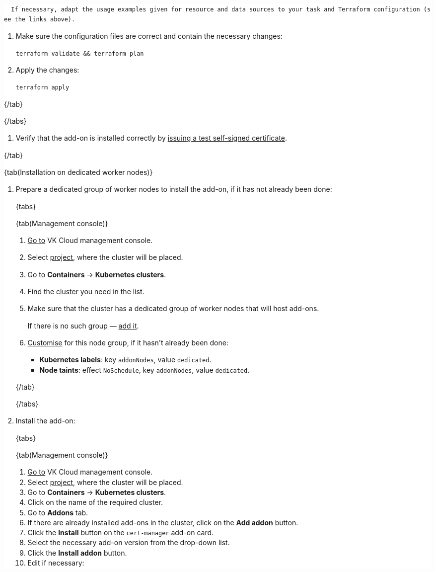       If necessary, adapt the usage examples given for resource and data sources to your task and Terraform configuration (see the links above).

   1. Make sure the configuration files are correct and contain the necessary changes:

      ```console
      terraform validate && terraform plan
      ```

   1. Apply the changes:

      ```console
      terraform apply
      ```

   {/tab}
   
   {/tabs}

1. Verify that the add-on is installed correctly by [issuing a test self-signed certificate](https://cert-manager.io/docs/installation/kubectl/#2-optional-end-to-end-verify-the-installation).

{/tab}

{tab(Installation on dedicated worker nodes)}

1. Prepare a dedicated group of worker nodes to install the add-on, if it has not already been done:

   {tabs}
   
   {tab(Management console)}
      
   1. [Go to](https://msk.cloud.vk.com/app/en/) VK Cloud management console.
   1. Select [project](/en/tools-for-using-services/account/concepts/projects), where the cluster will be placed.
   1. Go to **Containers** → **Kubernetes clusters**.
   1. Find the cluster you need in the list.

   1. Make sure that the cluster has a dedicated group of worker nodes that will host add-ons.

      If there is no such group — [add it](../../../manage-node-group#add_group).

   1. [Customise](../../../manage-node-group#labels_taints) for this node group, if it hasn't already been done:

      - **Kubernetes labels**: key `addonNodes`, value `dedicated`.
      - **Node taints**: effect `NoSchedule`, key `addonNodes`, value `dedicated`.

   {/tab}
   
   {/tabs}

1. Install the add-on:

   {tabs}
   
   {tab(Management console)}
      
   1. [Go to](https://msk.cloud.vk.com/app/en/) VK Cloud management console.
   1. Select [project](/en/tools-for-using-services/account/concepts/projects), where the cluster will be placed.
   1. Go to **Containers** → **Kubernetes clusters**.
   1. Click on the name of the required cluster.
   1. Go to **Addons** tab.
   1. If there are already installed add-ons in the cluster, click on the **Add addon** button.
   1. Click the **Install** button on the `cert-manager` add-on card.
   1. Select the necessary add-on version from the drop-down list.
   1. Click the **Install addon** button.
   1. Edit if necessary:
